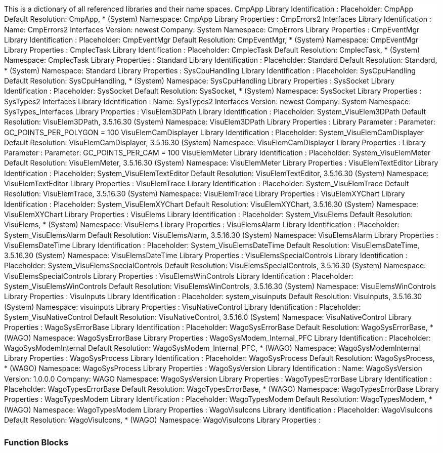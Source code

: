 This is a dictionary of all referenced libraries and their name spaces. CmpApp Library Identification : Placeholder: CmpApp Default Resolution: CmpApp, * (System) Namespace: CmpApp Library Properties : CmpErrors2 Interfaces Library Identification : Name: CmpErrors2 Interfaces Version: newest Company: System Namespace: CmpErrors Library Properties : CmpEventMgr Library Identification : Placeholder: CmpEventMgr Default Resolution: CmpEventMgr, * (System) Namespace: CmpEventMgr Library Properties : CmpIecTask Library Identification : Placeholder: CmpIecTask Default Resolution: CmpIecTask, * (System) Namespace: CmpIecTask Library Properties : Standard Library Identification : Placeholder: Standard Default Resolution: Standard, * (System) Namespace: Standard Library Properties : SysCpuHandling Library Identification : Placeholder: SysCpuHandling Default Resolution: SysCpuHandling, * (System) Namespace: SysCpuHandling Library Properties : SysSocket Library Identification : Placeholder: SysSocket Default Resolution: SysSocket, * (System) Namespace: SysSocket Library Properties : SysTypes2 Interfaces Library Identification : Name: SysTypes2 Interfaces Version: newest Company: System Namespace: SysTypes_Interfaces Library Properties : VisuElem3DPath Library Identification : Placeholder: System_VisuElem3DPath Default Resolution: VisuElem3DPath, 3.5.16.30 (System) Namespace: VisuElem3DPath Library Properties : Library Parameter : Parameter: GC_POINTS_PER_POLYGON = 100 VisuElemCamDisplayer Library Identification : Placeholder: System_VisuElemCamDisplayer Default Resolution: VisuElemCamDisplayer, 3.5.16.30 (System) Namespace: VisuElemCamDisplayer Library Properties : Library Parameter : Parameter: GC_POINTS_PER_CAM = 100 VisuElemMeter Library Identification : Placeholder: System_VisuElemMeter Default Resolution: VisuElemMeter, 3.5.16.30 (System) Namespace: VisuElemMeter Library Properties : VisuElemTextEditor Library Identification : Placeholder: System_VisuElemTextEditor Default Resolution: VisuElemTextEditor, 3.5.16.30 (System) Namespace: VisuElemTextEditor Library Properties : VisuElemTrace Library Identification : Placeholder: System_VisuElemTrace Default Resolution: VisuElemTrace, 3.5.16.30 (System) Namespace: VisuElemTrace Library Properties : VisuElemXYChart Library Identification : Placeholder: System_VisuElemXYChart Default Resolution: VisuElemXYChart, 3.5.16.30 (System) Namespace: VisuElemXYChart Library Properties : VisuElems Library Identification : Placeholder: System_VisuElems Default Resolution: VisuElems, * (System) Namespace: VisuElems Library Properties : VisuElemsAlarm Library Identification : Placeholder: System_VisuElemsAlarm Default Resolution: VisuElemsAlarm, 3.5.16.30 (System) Namespace: VisuElemsAlarm Library Properties : VisuElemsDateTime Library Identification : Placeholder: System_VisuElemsDateTime Default Resolution: VisuElemsDateTime, 3.5.16.30 (System) Namespace: VisuElemsDateTime Library Properties : VisuElemsSpecialControls Library Identification : Placeholder: System_VisuElemsSpecialControls Default Resolution: VisuElemsSpecialControls, 3.5.16.30 (System) Namespace: VisuElemsSpecialControls Library Properties : VisuElemsWinControls Library Identification : Placeholder: System_VisuElemsWinControls Default Resolution: VisuElemsWinControls, 3.5.16.30 (System) Namespace: VisuElemsWinControls Library Properties : VisuInputs Library Identification : Placeholder: system_visuinputs Default Resolution: VisuInputs, 3.5.16.30 (System) Namespace: visuinputs Library Properties : VisuNativeControl Library Identification : Placeholder: System_VisuNativeControl Default Resolution: VisuNativeControl, 3.5.16.0 (System) Namespace: VisuNativeControl Library Properties : WagoSysErrorBase Library Identification : Placeholder: WagoSysErrorBase Default Resolution: WagoSysErrorBase, * (WAGO) Namespace: WagoSysErrorBase Library Properties : WagoSysModem_Internal_PFC Library Identification : Placeholder: WagoSysModemInternal Default Resolution: WagoSysModem_Internal_PFC, * (WAGO) Namespace: WagoSysModemInternal Library Properties : WagoSysProcess Library Identification : Placeholder: WagoSysProcess Default Resolution: WagoSysProcess, * (WAGO) Namespace: WagoSysProcess Library Properties : WagoSysVersion Library Identification : Name: WagoSysVersion Version: 1.0.0.0 Company: WAGO Namespace: WagoSysVersion Library Properties : WagoTypesErrorBase Library Identification : Placeholder: WagoTypesErrorBase Default Resolution: WagoTypesErrorBase, * (WAGO) Namespace: WagoTypesErrorBase Library Properties : WagoTypesModem Library Identification : Placeholder: WagoTypesModem Default Resolution: WagoTypesModem, * (WAGO) Namespace: WagoTypesModem Library Properties : WagoVisuIcons Library Identification : Placeholder: WagoVisuIcons Default Resolution: WagoVisuIcons, * (WAGO) Namespace: WagoVisuIcons Library Properties :

### Function Blocks
